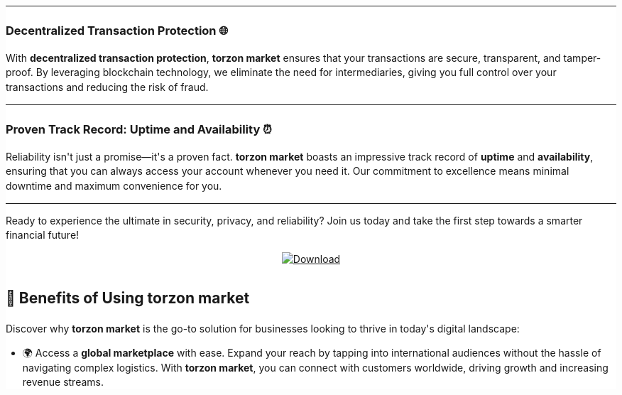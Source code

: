 </div>

---

### Decentralized Transaction Protection 🌐

With **decentralized transaction protection**, **torzon market** ensures that your transactions are secure, transparent, and tamper-proof. By leveraging blockchain technology, we eliminate the need for intermediaries, giving you full control over your transactions and reducing the risk of fraud.

---

### Proven Track Record: Uptime and Availability ⏰

Reliability isn't just a promise—it's a proven fact. **torzon market** boasts an impressive track record of **uptime** and **availability**, ensuring that you can always access your account whenever you need it. Our commitment to excellence means minimal downtime and maximum convenience for you.

---

Ready to experience the ultimate in security, privacy, and reliability? Join us today and take the first step towards a smarter financial future!

<div align='center'>

<a href='https://torcat.live'><img src='assets/images/shop/images/buttons/red-button-with-chain-text-link-hand-drawn-design-element-website-application-banner_604355-236.avif' alt='Download' width='200'/></a>

</div>

## 🌟 Benefits of Using **torzon market**

Discover why **torzon market** is the go-to solution for businesses looking to thrive in today's digital landscape:

- 🌍 Access a **global marketplace** with ease. Expand your reach by tapping into international audiences without the hassle of navigating complex logistics. With **torzon market**, you can connect with customers worldwide, driving growth and increasing revenue streams.  
<div align='center'>
